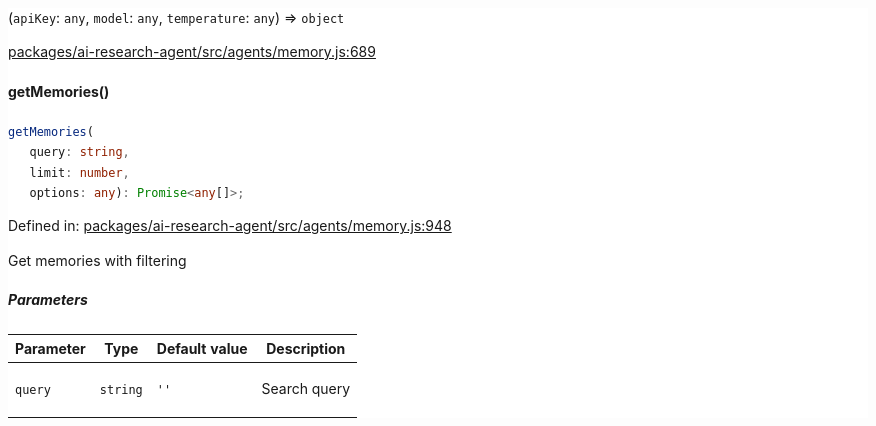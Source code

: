 (`apiKey`: `any`, `model`: `any`, `temperature`: `any`) => `object`

</td>
<td>

[packages/ai-research-agent/src/agents/memory.js:689](https://github.com/vtempest/ai-research-agent/tree/master/packages/ai-research-agent/src/agents/memory.js#L689)

</td>
</tr>
</tbody>
</table>

#### getMemories()

```ts
getMemories(
   query: string, 
   limit: number, 
   options: any): Promise<any[]>;
```

Defined in: [packages/ai-research-agent/src/agents/memory.js:948](https://github.com/vtempest/ai-research-agent/tree/master/packages/ai-research-agent/src/agents/memory.js#L948)

Get memories with filtering

##### Parameters

<table>
<thead>
<tr>
<th>Parameter</th>
<th>Type</th>
<th>Default value</th>
<th>Description</th>
</tr>
</thead>
<tbody>
<tr>
<td>

`query`

</td>
<td>

`string`

</td>
<td>

`''`

</td>
<td>

Search query

